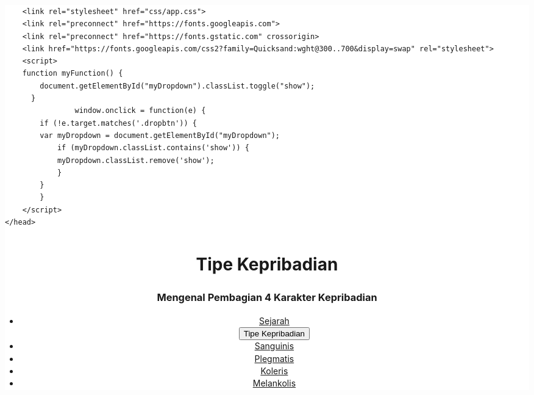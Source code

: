 <!DOCTYPE html>
<html>
<head>
    <meta charset="UTF-8">
    <meta name="viewport" content="width=device-width, initial-scale=1.0">
    <title>Tipe Kepribadian</title>

        <link rel="stylesheet" href="css/app.css">
        <link rel="preconnect" href="https://fonts.googleapis.com">
        <link rel="preconnect" href="https://fonts.gstatic.com" crossorigin>
        <link href="https://fonts.googleapis.com/css2?family=Quicksand:wght@300..700&display=swap" rel="stylesheet">
        <script>
        function myFunction() {
            document.getElementById("myDropdown").classList.toggle("show");
          }
                    window.onclick = function(e) {
            if (!e.target.matches('.dropbtn')) {
            var myDropdown = document.getElementById("myDropdown");
                if (myDropdown.classList.contains('show')) {
                myDropdown.classList.remove('show');
                }
            }
            }
        </script>
    </head>
<body>

<header>
    <div class="jumbotron">
    <h1>Tipe Kepribadian</h1>
    <h3>Mengenal Pembagian 4 Karakter Kepribadian </h3>
    </div>
    <nav>
        <ul>
            <li><a href="#sejarah">Sejarah</a></li>
            <div class="dropdown">
                <button class="dropbtn" onclick="myFunction()">Tipe Kepribadian
                  <i class="fa fa-caret-down"></i>
                </button>
                <div class="dropdown-content" id="myDropdown">
            <li><a href="#sanguinis">Sanguinis</a></li>
            <li><a href="#plegmatis">Plegmatis</a></li>
            <li><a href="#koleris">Koleris</a></li>
            <li><a href="#melankolis">Melankolis</a></li>
            </div>
            </div>
        </ul>
    </nav>

</header>
<main>
    <div id="content">
